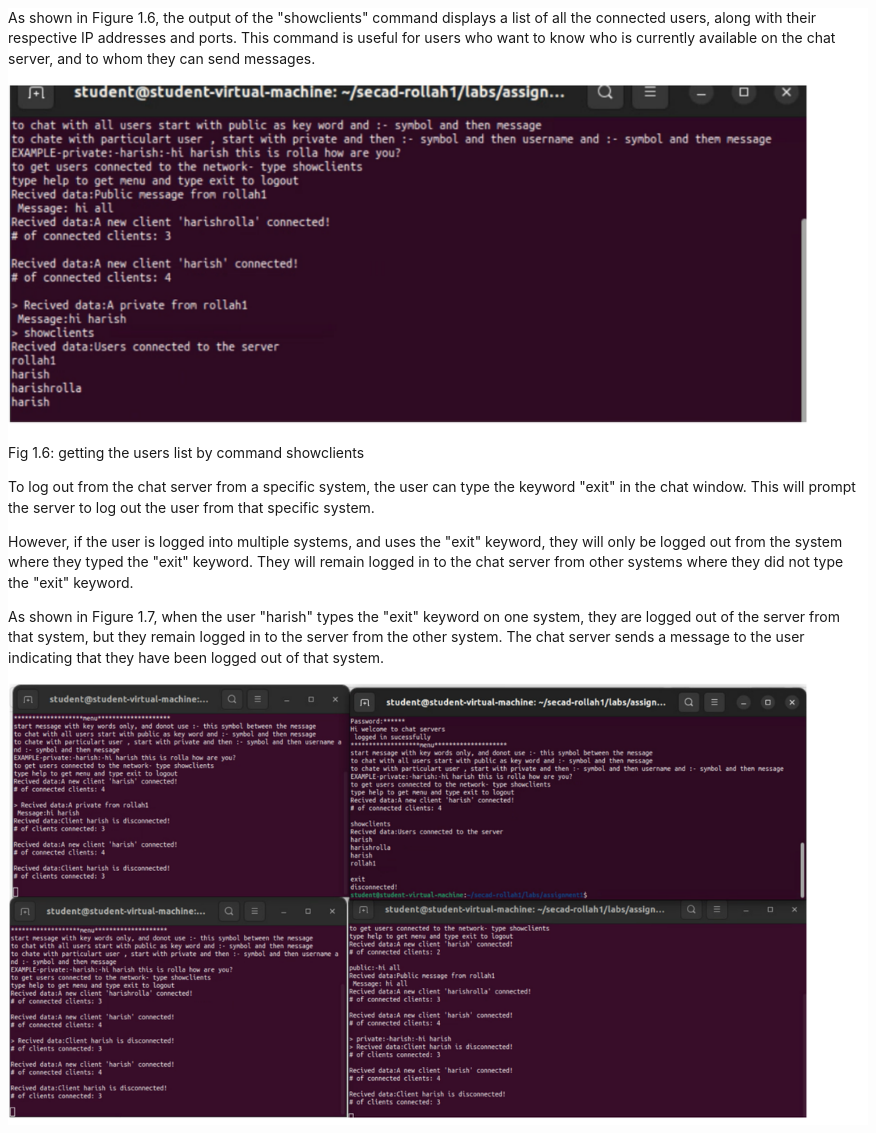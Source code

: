 As shown in Figure 1.6, the output of the "showclients" command displays a list of all the connected users, along with their respective IP addresses and ports. This command is useful for users who want to know who is currently available on the chat server, and to whom they can send messages.

<img src="https://github.com/HarishRolla/A-Secure-and-Robust-Chat-System/blob/main/demoScreenshots/fig6.png " alt="Alt Text" style="width: 800px;">

Fig 1.6: getting the users list by command showclients

To log out from the chat server from a specific system, the user can type the keyword "exit" in the chat window. This will prompt the server to log out the user from that specific system.

However, if the user is logged into multiple systems, and uses the "exit" keyword, they will only be logged out from the system where they typed the "exit" keyword. They will remain logged in to the chat server from other systems where they did not type the "exit" keyword. 

As shown in Figure 1.7, when the user "harish" types the "exit" keyword on one system, they are logged out of the server from that system, but they remain logged in to the server from the other system. The chat server sends a message to the user indicating that they have been logged out of that system.

<img src="https://github.com/HarishRolla/A-Secure-and-Robust-Chat-System/blob/main/demoScreenshots/fig7.png " alt="Alt Text" style="width: 800px;">
